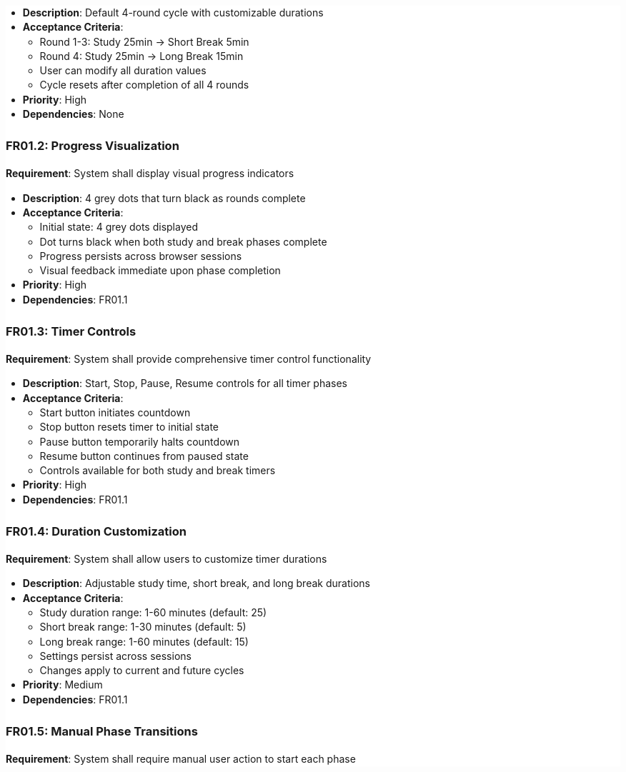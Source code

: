 - **Description**: Default 4-round cycle with customizable durations
- **Acceptance Criteria**:
  - Round 1-3: Study 25min → Short Break 5min
  - Round 4: Study 25min → Long Break 15min
  - User can modify all duration values
  - Cycle resets after completion of all 4 rounds
- **Priority**: High
- **Dependencies**: None

### FR01.2: Progress Visualization

**Requirement**: System shall display visual progress indicators

- **Description**: 4 grey dots that turn black as rounds complete
- **Acceptance Criteria**:
  - Initial state: 4 grey dots displayed
  - Dot turns black when both study and break phases complete
  - Progress persists across browser sessions
  - Visual feedback immediate upon phase completion
- **Priority**: High
- **Dependencies**: FR01.1

### FR01.3: Timer Controls

**Requirement**: System shall provide comprehensive timer control functionality

- **Description**: Start, Stop, Pause, Resume controls for all timer phases
- **Acceptance Criteria**:
  - Start button initiates countdown
  - Stop button resets timer to initial state
  - Pause button temporarily halts countdown
  - Resume button continues from paused state
  - Controls available for both study and break timers
- **Priority**: High
- **Dependencies**: FR01.1

### FR01.4: Duration Customization

**Requirement**: System shall allow users to customize timer durations

- **Description**: Adjustable study time, short break, and long break durations
- **Acceptance Criteria**:
  - Study duration range: 1-60 minutes (default: 25)
  - Short break range: 1-30 minutes (default: 5)
  - Long break range: 1-60 minutes (default: 15)
  - Settings persist across sessions
  - Changes apply to current and future cycles
- **Priority**: Medium
- **Dependencies**: FR01.1

### FR01.5: Manual Phase Transitions

**Requirement**: System shall require manual user action to start each phase
